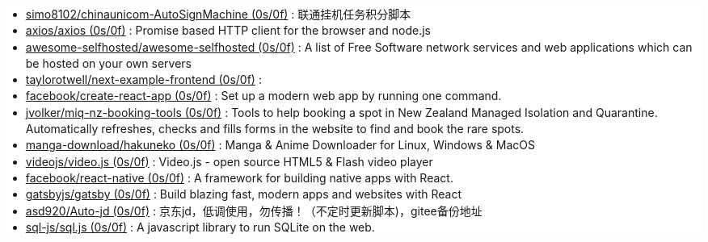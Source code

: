 * [simo8102/chinaunicom-AutoSignMachine (0s/0f)](https://github.com/simo8102/chinaunicom-AutoSignMachine) : 联通挂机任务积分脚本
* [axios/axios (0s/0f)](https://github.com/axios/axios) : Promise based HTTP client for the browser and node.js
* [awesome-selfhosted/awesome-selfhosted (0s/0f)](https://github.com/awesome-selfhosted/awesome-selfhosted) : A list of Free Software network services and web applications which can be hosted on your own servers
* [taylorotwell/next-example-frontend (0s/0f)](https://github.com/taylorotwell/next-example-frontend) : 
* [facebook/create-react-app (0s/0f)](https://github.com/facebook/create-react-app) : Set up a modern web app by running one command.
* [jvolker/miq-nz-booking-tools (0s/0f)](https://github.com/jvolker/miq-nz-booking-tools) : Tools to help booking a spot in New Zealand Managed Isolation and Quarantine. Automatically refreshes, checks and fills forms in the website to find and book the rare spots.
* [manga-download/hakuneko (0s/0f)](https://github.com/manga-download/hakuneko) : Manga & Anime Downloader for Linux, Windows & MacOS
* [videojs/video.js (0s/0f)](https://github.com/videojs/video.js) : Video.js - open source HTML5 & Flash video player
* [facebook/react-native (0s/0f)](https://github.com/facebook/react-native) : A framework for building native apps with React.
* [gatsbyjs/gatsby (0s/0f)](https://github.com/gatsbyjs/gatsby) : Build blazing fast, modern apps and websites with React
* [asd920/Auto-jd (0s/0f)](https://github.com/asd920/Auto-jd) : 京东jd，低调使用，勿传播！（不定时更新脚本)，gitee备份地址
* [sql-js/sql.js (0s/0f)](https://github.com/sql-js/sql.js) : A javascript library to run SQLite on the web.
